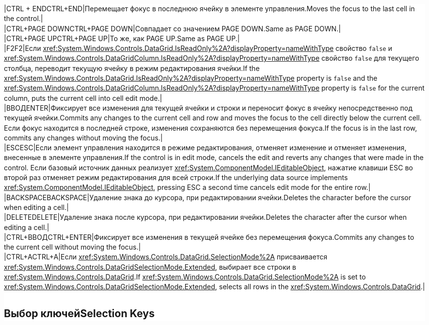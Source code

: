 |<span data-ttu-id="25909-157">CTRL + END</span><span class="sxs-lookup"><span data-stu-id="25909-157">CTRL+END</span></span>|<span data-ttu-id="25909-158">Перемещает фокус в последнюю ячейку в элементе управления.</span><span class="sxs-lookup"><span data-stu-id="25909-158">Moves the focus to the last cell in the control.</span></span>|  
|<span data-ttu-id="25909-159">CTRL+PAGE DOWN</span><span class="sxs-lookup"><span data-stu-id="25909-159">CTRL+PAGE DOWN</span></span>|<span data-ttu-id="25909-160">Совпадает со значением PAGE DOWN.</span><span class="sxs-lookup"><span data-stu-id="25909-160">Same as PAGE DOWN.</span></span>|  
|<span data-ttu-id="25909-161">CTRL+PAGE UP</span><span class="sxs-lookup"><span data-stu-id="25909-161">CTRL+PAGE UP</span></span>|<span data-ttu-id="25909-162">То же, как PAGE UP.</span><span class="sxs-lookup"><span data-stu-id="25909-162">Same as PAGE UP.</span></span>|  
|<span data-ttu-id="25909-163">F2</span><span class="sxs-lookup"><span data-stu-id="25909-163">F2</span></span>|<span data-ttu-id="25909-164">Если <xref:System.Windows.Controls.DataGrid.IsReadOnly%2A?displayProperty=nameWithType> свойство `false` и <xref:System.Windows.Controls.DataGridColumn.IsReadOnly%2A?displayProperty=nameWithType> свойство `false` для текущего столбца, переводит текущую ячейку в режим редактирования ячейки.</span><span class="sxs-lookup"><span data-stu-id="25909-164">If the <xref:System.Windows.Controls.DataGrid.IsReadOnly%2A?displayProperty=nameWithType> property is `false` and the <xref:System.Windows.Controls.DataGridColumn.IsReadOnly%2A?displayProperty=nameWithType> property is `false` for the current column, puts the current cell into cell edit mode.</span></span>|  
|<span data-ttu-id="25909-165">ВВОД</span><span class="sxs-lookup"><span data-stu-id="25909-165">ENTER</span></span>|<span data-ttu-id="25909-166">Фиксирует все изменения для текущей ячейки и строки и переносит фокус в ячейку непосредственно под текущей ячейки.</span><span class="sxs-lookup"><span data-stu-id="25909-166">Commits any changes to the current cell and row and moves the focus to the cell directly below the current cell.</span></span> <span data-ttu-id="25909-167">Если фокус находится в последней строке, изменения сохраняются без перемещения фокуса.</span><span class="sxs-lookup"><span data-stu-id="25909-167">If the focus is in the last row, commits any changes without moving the focus.</span></span>|  
|<span data-ttu-id="25909-168">ESC</span><span class="sxs-lookup"><span data-stu-id="25909-168">ESC</span></span>|<span data-ttu-id="25909-169">Если элемент управления находится в режиме редактирования, отменяет изменение и отменяет изменения, внесенные в элементе управления.</span><span class="sxs-lookup"><span data-stu-id="25909-169">If the control is in edit mode, cancels the edit and reverts any changes that were made in the control.</span></span> <span data-ttu-id="25909-170">Если базовый источник данных реализует <xref:System.ComponentModel.IEditableObject>, нажатие клавиши ESC во второй раз отменяет режим редактирования для всей строки.</span><span class="sxs-lookup"><span data-stu-id="25909-170">If the underlying data source implements <xref:System.ComponentModel.IEditableObject>, pressing ESC a second time cancels edit mode for the entire row.</span></span>|  
|<span data-ttu-id="25909-171">BACKSPACE</span><span class="sxs-lookup"><span data-stu-id="25909-171">BACKSPACE</span></span>|<span data-ttu-id="25909-172">Удаление знака до курсора, при редактировании ячейки.</span><span class="sxs-lookup"><span data-stu-id="25909-172">Deletes the character before the cursor when editing a cell.</span></span>|  
|<span data-ttu-id="25909-173">DELETE</span><span class="sxs-lookup"><span data-stu-id="25909-173">DELETE</span></span>|<span data-ttu-id="25909-174">Удаление знака после курсора, при редактировании ячейки.</span><span class="sxs-lookup"><span data-stu-id="25909-174">Deletes the character after the cursor when editing a cell.</span></span>|  
|<span data-ttu-id="25909-175">CTRL+ВВОД</span><span class="sxs-lookup"><span data-stu-id="25909-175">CTRL+ENTER</span></span>|<span data-ttu-id="25909-176">Фиксирует все изменения в текущей ячейке без перемещения фокуса.</span><span class="sxs-lookup"><span data-stu-id="25909-176">Commits any changes to the current cell without moving the focus.</span></span>|  
|<span data-ttu-id="25909-177">CTRL+A</span><span class="sxs-lookup"><span data-stu-id="25909-177">CTRL+A</span></span>|<span data-ttu-id="25909-178">Если <xref:System.Windows.Controls.DataGrid.SelectionMode%2A> присваивается <xref:System.Windows.Controls.DataGridSelectionMode.Extended>, выбирает все строки в <xref:System.Windows.Controls.DataGrid>.</span><span class="sxs-lookup"><span data-stu-id="25909-178">If <xref:System.Windows.Controls.DataGrid.SelectionMode%2A> is set to <xref:System.Windows.Controls.DataGridSelectionMode.Extended>, selects all rows in the <xref:System.Windows.Controls.DataGrid>.</span></span>|  
  
## <a name="selection-keys"></a><span data-ttu-id="25909-179">Выбор ключей</span><span class="sxs-lookup"><span data-stu-id="25909-179">Selection Keys</span></span>  